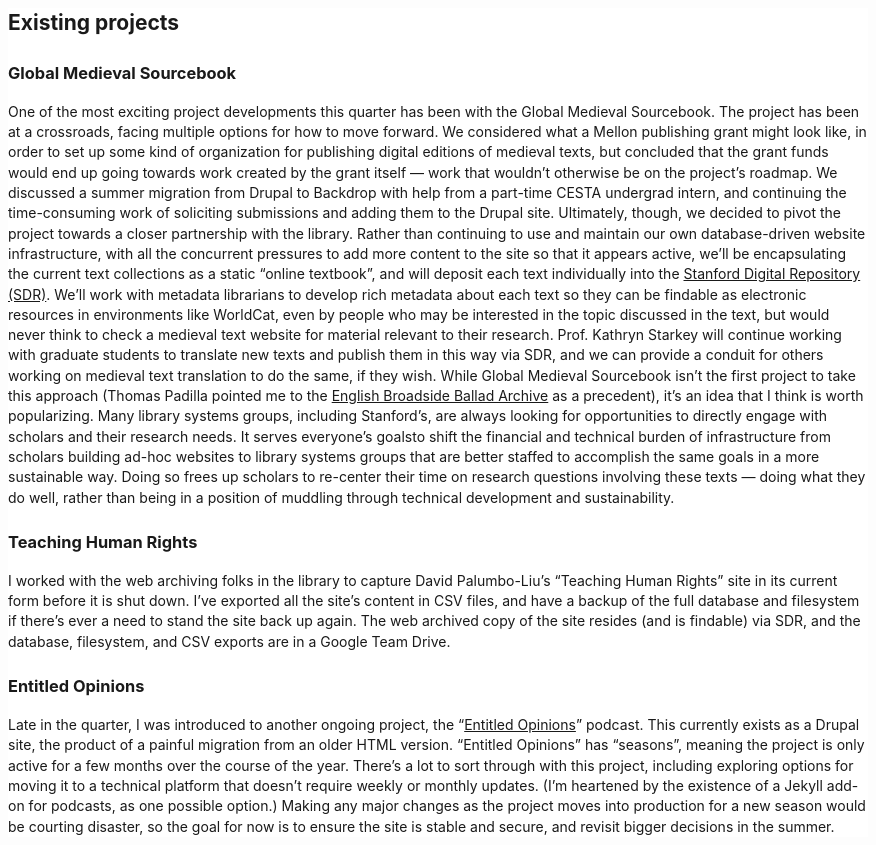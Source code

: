 
Existing projects
-----------------


### Global Medieval Sourcebook


One of the most exciting project developments this quarter has been with the Global Medieval Sourcebook. The project has been at a crossroads, facing multiple options for how to move forward. We considered what a Mellon publishing grant might look like, in order to set up some kind of organization for publishing digital editions of medieval texts, but concluded that the grant funds would end up going towards work created by the grant itself — work that wouldn’t otherwise be on the project’s roadmap. We discussed a summer migration from Drupal to Backdrop with help from a part-time CESTA undergrad intern, and continuing the time-consuming work of soliciting submissions and adding them to the Drupal site. Ultimately, though, we decided to pivot the project towards a closer partnership with the library. Rather than continuing to use and maintain our own database-driven website infrastructure, with all the concurrent pressures to add more content to the site so that it appears active, we’ll be encapsulating the current text collections as a static “online textbook”, and will deposit each text individually into the [Stanford Digital Repository (SDR)](https://sdr.stanford.edu/). We’ll work with metadata librarians to develop rich metadata about each text so they can be findable as electronic resources in environments like WorldCat, even by people who may be interested in the topic discussed in the text, but would never think to check a medieval text website for material relevant to their research. Prof. Kathryn Starkey will continue working with graduate students to translate new texts and publish them in this way via SDR, and we can provide a conduit for others working on medieval text translation to do the same, if they wish. While Global Medieval Sourcebook isn’t the first project to take this approach (Thomas Padilla pointed me to the [English Broadside Ballad Archive](https://www.worldcat.org/title/english-broadside-ballad-archive/oclc/463031211&referer=brief_results) as a precedent), it’s an idea that I think is worth popularizing. Many library systems groups, including Stanford’s, are always looking for opportunities to directly engage with scholars and their research needs. It serves everyone’s goalsto shift the financial and technical burden of infrastructure from scholars building ad-hoc websites to library systems groups that are better staffed to accomplish the same goals in a more sustainable way. Doing so frees up scholars to re-center their time on research questions involving these texts — doing what they do well, rather than being in a position of muddling through technical development and sustainability.


### Teaching Human Rights


I worked with the web archiving folks in the library to capture David Palumbo-Liu’s “Teaching Human Rights” site in its current form before it is shut down. I’ve exported all the site’s content in CSV files, and have a backup of the full database and filesystem if there’s ever a need to stand the site back up again. The web archived copy of the site resides (and is findable) via SDR, and the database, filesystem, and CSV exports are in a Google Team Drive.


### Entitled Opinions


Late in the quarter, I was introduced to another ongoing project, the “[Entitled Opinions](http://entitledopinions.stanford.edu)” podcast. This currently exists as a Drupal site, the product of a painful migration from an older HTML version. “Entitled Opinions” has “seasons”, meaning the project is only active for a few months over the course of the year. There’s a lot to sort through with this project, including exploring options for moving it to a technical platform that doesn’t require weekly or monthly updates. (I’m heartened by the existence of a Jekyll add-on for podcasts, as one possible option.) Making any major changes as the project moves into production for a new season would be courting disaster, so the goal for now is to ensure the site is stable and secure, and revisit bigger decisions in the summer.
